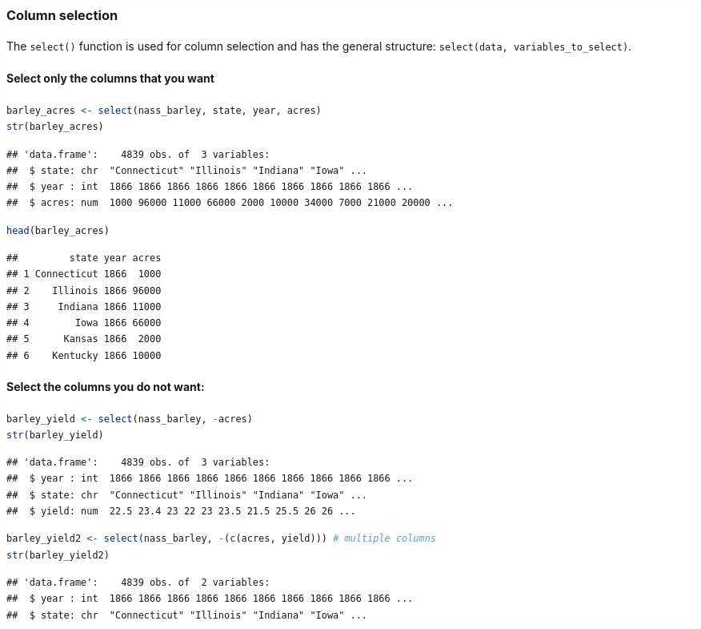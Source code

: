 ### Column selection

The `select()` function is used for column selection and has the general structure: `select(data, variables_to_select)`.

#### Select only the columns that you want


```r
barley_acres <- select(nass_barley, state, year, acres)
str(barley_acres)
```

```
## 'data.frame':	4839 obs. of  3 variables:
##  $ state: chr  "Connecticut" "Illinois" "Indiana" "Iowa" ...
##  $ year : int  1866 1866 1866 1866 1866 1866 1866 1866 1866 1866 ...
##  $ acres: num  1000 96000 11000 66000 2000 10000 34000 7000 21000 20000 ...
```

```r
head(barley_acres)
```

```
##         state year acres
## 1 Connecticut 1866  1000
## 2    Illinois 1866 96000
## 3     Indiana 1866 11000
## 4        Iowa 1866 66000
## 5      Kansas 1866  2000
## 6    Kentucky 1866 10000
```

#### Select the columns you do not want:


```r
barley_yield <- select(nass_barley, -acres)
str(barley_yield)
```

```
## 'data.frame':	4839 obs. of  3 variables:
##  $ year : int  1866 1866 1866 1866 1866 1866 1866 1866 1866 1866 ...
##  $ state: chr  "Connecticut" "Illinois" "Indiana" "Iowa" ...
##  $ yield: num  22.5 23.4 23 22 23 23.5 21.5 25.5 26 26 ...
```

```r
barley_yield2 <- select(nass_barley, -(c(acres, yield))) # multiple columns
str(barley_yield2)
```

```
## 'data.frame':	4839 obs. of  2 variables:
##  $ year : int  1866 1866 1866 1866 1866 1866 1866 1866 1866 1866 ...
##  $ state: chr  "Connecticut" "Illinois" "Indiana" "Iowa" ...
```
